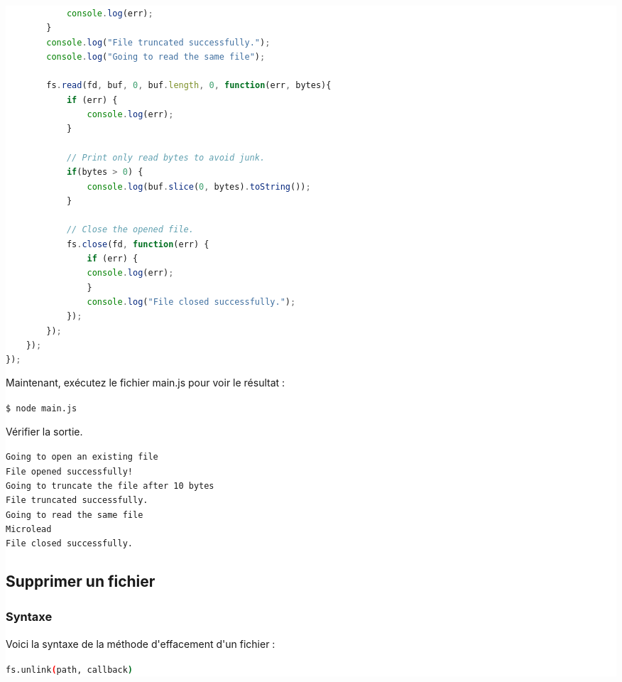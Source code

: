 ```js
            console.log(err);
        } 
        console.log("File truncated successfully.");
        console.log("Going to read the same file"); 
        
        fs.read(fd, buf, 0, buf.length, 0, function(err, bytes){
            if (err) {
                console.log(err);
            }

            // Print only read bytes to avoid junk.
            if(bytes > 0) {
                console.log(buf.slice(0, bytes).toString());
            }

            // Close the opened file.
            fs.close(fd, function(err) {
                if (err) {
                console.log(err);
                } 
                console.log("File closed successfully.");
            });
        });
    });
});
```

Maintenant, exécutez le fichier main.js pour voir le résultat :

```bash
$ node main.js
```

Vérifier la sortie.

```bash
Going to open an existing file
File opened successfully!
Going to truncate the file after 10 bytes
File truncated successfully.
Going to read the same file
Microlead 
File closed successfully.
```

## Supprimer un fichier

### Syntaxe

Voici la syntaxe de la méthode d'effacement d'un fichier :

```bash
fs.unlink(path, callback)
```
